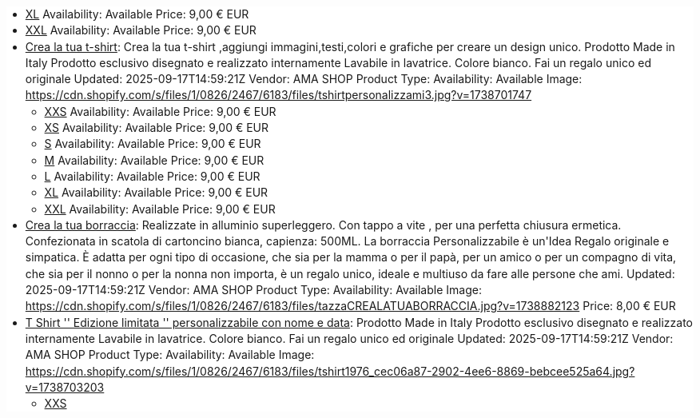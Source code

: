   - [XL](https://www.amashopstudio.it/products/t-shirt-la-mia-faccia-parla-da-sola-personalizzabile-con-nome?variant=49935209791831)
    Availability: Available
    Price: 9,00 € EUR
  - [XXL](https://www.amashopstudio.it/products/t-shirt-la-mia-faccia-parla-da-sola-personalizzabile-con-nome?variant=49935209824599)
    Availability: Available
    Price: 9,00 € EUR
- [Crea la tua t-shirt](https://www.amashopstudio.it/products/crea-la-tua-t-shirt): Crea la tua t-shirt ,aggiungi immagini,testi,colori e grafiche per creare un design unico. Prodotto Made in Italy Prodotto esclusivo disegnato e realizzato internamente Lavabile in lavatrice. Colore bianco. Fai un regalo unico ed originale
  Updated: 2025-09-17T14:59:21Z
  Vendor: AMA SHOP
  Product Type: 
  Availability: Available
  Image: https://cdn.shopify.com/s/files/1/0826/2467/6183/files/tshirtpersonalizzami3.jpg?v=1738701747
  - [XXS](https://www.amashopstudio.it/products/crea-la-tua-t-shirt?variant=49935216181591)
    Availability: Available
    Price: 9,00 € EUR
  - [XS](https://www.amashopstudio.it/products/crea-la-tua-t-shirt?variant=49935216214359)
    Availability: Available
    Price: 9,00 € EUR
  - [S](https://www.amashopstudio.it/products/crea-la-tua-t-shirt?variant=49935216247127)
    Availability: Available
    Price: 9,00 € EUR
  - [M](https://www.amashopstudio.it/products/crea-la-tua-t-shirt?variant=49935216279895)
    Availability: Available
    Price: 9,00 € EUR
  - [L](https://www.amashopstudio.it/products/crea-la-tua-t-shirt?variant=49935216312663)
    Availability: Available
    Price: 9,00 € EUR
  - [XL](https://www.amashopstudio.it/products/crea-la-tua-t-shirt?variant=49935216345431)
    Availability: Available
    Price: 9,00 € EUR
  - [XXL](https://www.amashopstudio.it/products/crea-la-tua-t-shirt?variant=49935216378199)
    Availability: Available
    Price: 9,00 € EUR
- [Crea la tua borraccia](https://www.amashopstudio.it/products/crea-la-tua-tazza-1): Realizzate in alluminio superleggero. Con tappo a vite , per una perfetta chiusura ermetica. Confezionata in scatola di cartoncino bianca, capienza: 500ML. La borraccia Personalizzabile è un'Idea Regalo originale e simpatica. È adatta per ogni tipo di occasione, che sia per la mamma o per il papà, per un amico o per un compagno di vita, che sia per il nonno o per la nonna non importa, è un regalo unico, ideale e multiuso da fare alle persone che ami.
  Updated: 2025-09-17T14:59:21Z
  Vendor: AMA SHOP
  Product Type: 
  Availability: Available
  Image: https://cdn.shopify.com/s/files/1/0826/2467/6183/files/tazzaCREALATUABORRACCIA.jpg?v=1738882123
  Price: 8,00 € EUR
- [T Shirt ''  Edizione limitata '' personalizzabile con nome e data](https://www.amashopstudio.it/products/t-shirt-menomale-che-non-penso-a-voce-alta-personalizzabile-con-nome-copia): Prodotto Made in Italy Prodotto esclusivo disegnato e realizzato internamente Lavabile in lavatrice. Colore bianco. Fai un regalo unico ed originale
  Updated: 2025-09-17T14:59:21Z
  Vendor: AMA SHOP
  Product Type: 
  Availability: Available
  Image: https://cdn.shopify.com/s/files/1/0826/2467/6183/files/tshirt1976_cec06a87-2902-4ee6-8869-bebcee525a64.jpg?v=1738703203
  - [XXS](https://www.amashopstudio.it/products/t-shirt-menomale-che-non-penso-a-voce-alta-personalizzabile-con-nome-copia?variant=49935540715863)